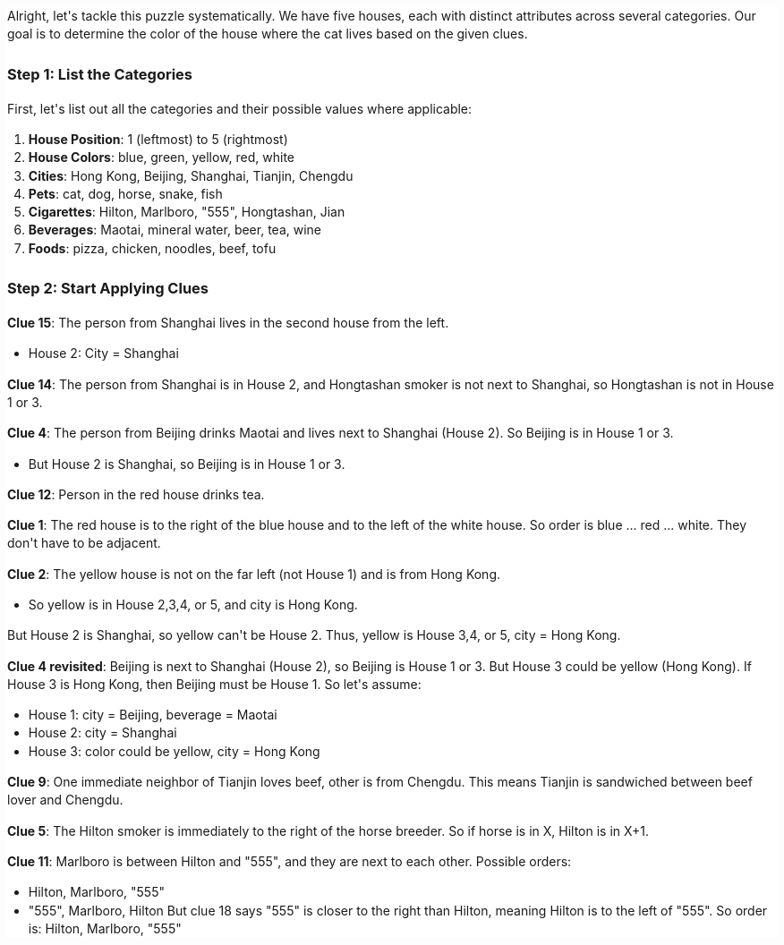 Alright, let's tackle this puzzle systematically. We have five houses, each with distinct attributes across several categories. Our goal is to determine the color of the house where the cat lives based on the given clues.

### Step 1: List the Categories
First, let's list out all the categories and their possible values where applicable:

1. **House Position**: 1 (leftmost) to 5 (rightmost)
2. **House Colors**: blue, green, yellow, red, white
3. **Cities**: Hong Kong, Beijing, Shanghai, Tianjin, Chengdu
4. **Pets**: cat, dog, horse, snake, fish
5. **Cigarettes**: Hilton, Marlboro, "555", Hongtashan, Jian
6. **Beverages**: Maotai, mineral water, beer, tea, wine
7. **Foods**: pizza, chicken, noodles, beef, tofu

### Step 2: Start Applying Clues

**Clue 15**: The person from Shanghai lives in the second house from the left.
- House 2: City = Shanghai

**Clue 14**: The person from Shanghai is in House 2, and Hongtashan smoker is not next to Shanghai, so Hongtashan is not in House 1 or 3.

**Clue 4**: The person from Beijing drinks Maotai and lives next to Shanghai (House 2). So Beijing is in House 1 or 3.
- But House 2 is Shanghai, so Beijing is in House 1 or 3.

**Clue 12**: Person in the red house drinks tea.

**Clue 1**: The red house is to the right of the blue house and to the left of the white house. So order is blue ... red ... white. They don't have to be adjacent.

**Clue 2**: The yellow house is not on the far left (not House 1) and is from Hong Kong.
- So yellow is in House 2,3,4, or 5, and city is Hong Kong.

But House 2 is Shanghai, so yellow can't be House 2.
Thus, yellow is House 3,4, or 5, city = Hong Kong.

**Clue 4 revisited**: Beijing is next to Shanghai (House 2), so Beijing is House 1 or 3.
But House 3 could be yellow (Hong Kong). If House 3 is Hong Kong, then Beijing must be House 1.
So let's assume:
- House 1: city = Beijing, beverage = Maotai
- House 2: city = Shanghai
- House 3: color could be yellow, city = Hong Kong

**Clue 9**: One immediate neighbor of Tianjin loves beef, other is from Chengdu.
This means Tianjin is sandwiched between beef lover and Chengdu.

**Clue 5**: The Hilton smoker is immediately to the right of the horse breeder.
So if horse is in X, Hilton is in X+1.

**Clue 11**: Marlboro is between Hilton and "555", and they are next to each other.
Possible orders:
- Hilton, Marlboro, "555"
- "555", Marlboro, Hilton
But clue 18 says "555" is closer to the right than Hilton, meaning Hilton is to the left of "555".
So order is: Hilton, Marlboro, "555"
